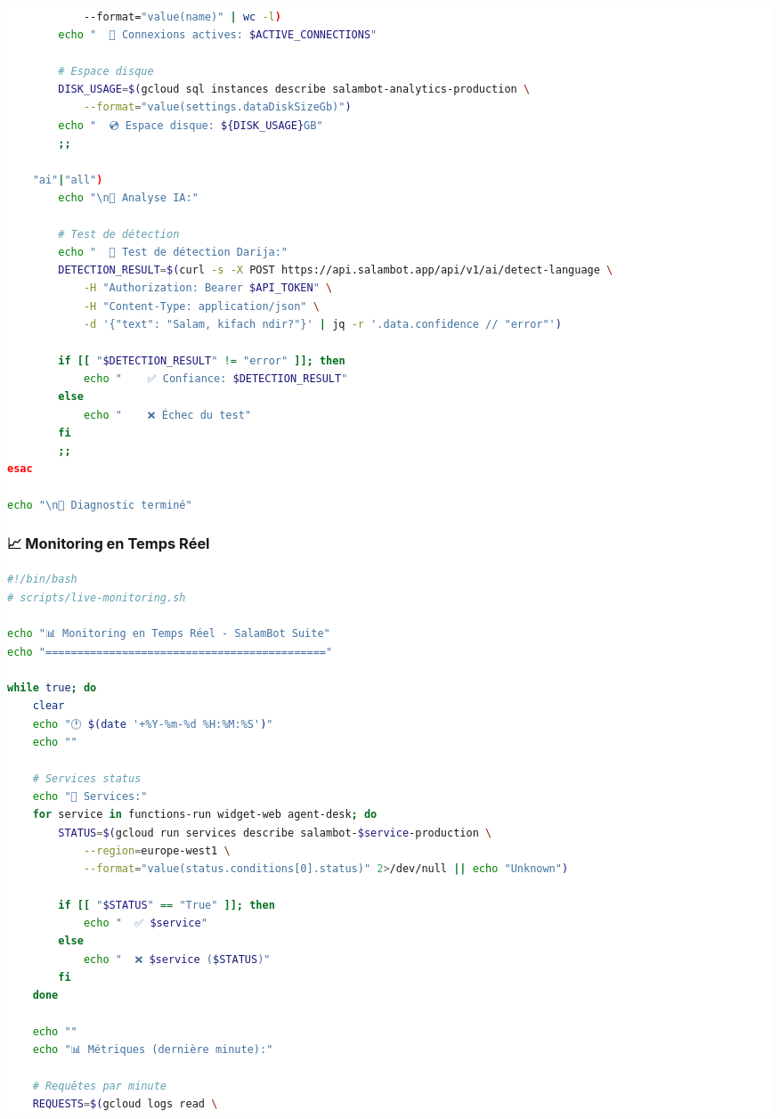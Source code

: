 ```bash
            --format="value(name)" | wc -l)
        echo "  🔗 Connexions actives: $ACTIVE_CONNECTIONS"
        
        # Espace disque
        DISK_USAGE=$(gcloud sql instances describe salambot-analytics-production \
            --format="value(settings.dataDiskSizeGb)")
        echo "  💿 Espace disque: ${DISK_USAGE}GB"
        ;;
        
    "ai"|"all")
        echo "\n🧠 Analyse IA:"
        
        # Test de détection
        echo "  🧪 Test de détection Darija:"
        DETECTION_RESULT=$(curl -s -X POST https://api.salambot.app/api/v1/ai/detect-language \
            -H "Authorization: Bearer $API_TOKEN" \
            -H "Content-Type: application/json" \
            -d '{"text": "Salam, kifach ndir?"}' | jq -r '.data.confidence // "error"')
        
        if [[ "$DETECTION_RESULT" != "error" ]]; then
            echo "    ✅ Confiance: $DETECTION_RESULT"
        else
            echo "    ❌ Échec du test"
        fi
        ;;
esac

echo "\n🏁 Diagnostic terminé"
```

### 📈 Monitoring en Temps Réel

```bash
#!/bin/bash
# scripts/live-monitoring.sh

echo "📊 Monitoring en Temps Réel - SalamBot Suite"
echo "============================================"

while true; do
    clear
    echo "🕐 $(date '+%Y-%m-%d %H:%M:%S')"
    echo ""
    
    # Services status
    echo "📡 Services:"
    for service in functions-run widget-web agent-desk; do
        STATUS=$(gcloud run services describe salambot-$service-production \
            --region=europe-west1 \
            --format="value(status.conditions[0].status)" 2>/dev/null || echo "Unknown")
        
        if [[ "$STATUS" == "True" ]]; then
            echo "  ✅ $service"
        else
            echo "  ❌ $service ($STATUS)"
        fi
    done
    
    echo ""
    echo "📊 Métriques (dernière minute):"
    
    # Requêtes par minute
    REQUESTS=$(gcloud logs read \
```